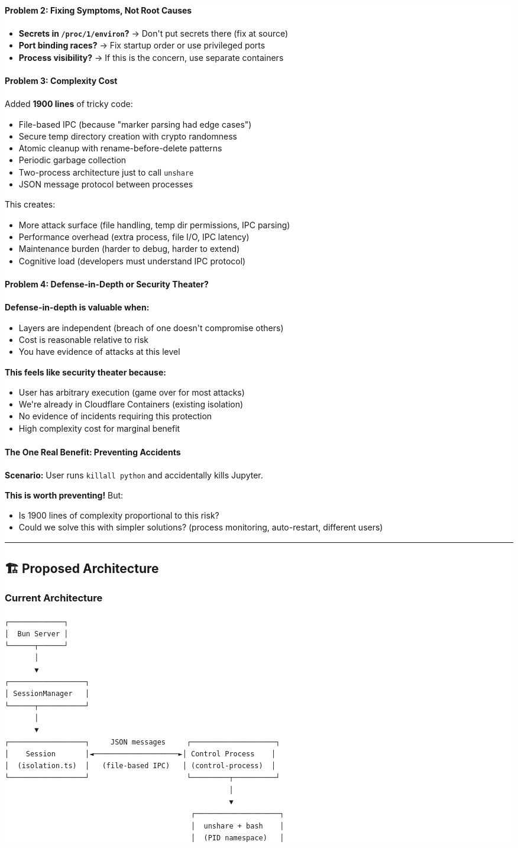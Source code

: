 #### Problem 2: Fixing Symptoms, Not Root Causes
- **Secrets in `/proc/1/environ`?** → Don't put secrets there (fix at source)
- **Port binding races?** → Fix startup order or use privileged ports
- **Process visibility?** → If this is the concern, use separate containers

#### Problem 3: Complexity Cost
Added **1900 lines** of tricky code:
- File-based IPC (because "marker parsing had edge cases")
- Secure temp directory creation with crypto randomness
- Atomic cleanup with rename-before-delete patterns
- Periodic garbage collection
- Two-process architecture just to call `unshare`
- JSON message protocol between processes

This creates:
- More attack surface (file handling, temp dir permissions, IPC parsing)
- Performance overhead (extra process, file I/O, IPC latency)
- Maintenance burden (harder to debug, harder to extend)
- Cognitive load (developers must understand IPC protocol)

#### Problem 4: Defense-in-Depth or Security Theater?
**Defense-in-depth is valuable when:**
- Layers are independent (breach of one doesn't compromise others)
- Cost is reasonable relative to risk
- You have evidence of attacks at this level

**This feels like security theater because:**
- User has arbitrary execution (game over for most attacks)
- We're already in Cloudflare Containers (existing isolation)
- No evidence of incidents requiring this protection
- High complexity cost for marginal benefit

#### The One Real Benefit: Preventing Accidents
**Scenario:** User runs `killall python` and accidentally kills Jupyter.

**This is worth preventing!** But:
- Is 1900 lines of complexity proportional to this risk?
- Could we solve this with simpler solutions? (process monitoring, auto-restart, different users)

---

## 🏗️ Proposed Architecture

### Current Architecture
```
┌─────────────┐
│  Bun Server │
└──────┬──────┘
       │
       ▼
┌──────────────────┐
│ SessionManager   │
└──────┬───────────┘
       │
       ▼
┌──────────────────┐     JSON messages     ┌────────────────────┐
│    Session       │◄────────────────────►│ Control Process    │
│  (isolation.ts)  │   (file-based IPC)   │ (control-process)  │
└──────────────────┘                       └─────────┬──────────┘
                                                     │
                                                     ▼
                                            ┌────────────────────┐
                                            │  unshare + bash    │
                                            │  (PID namespace)   │
```